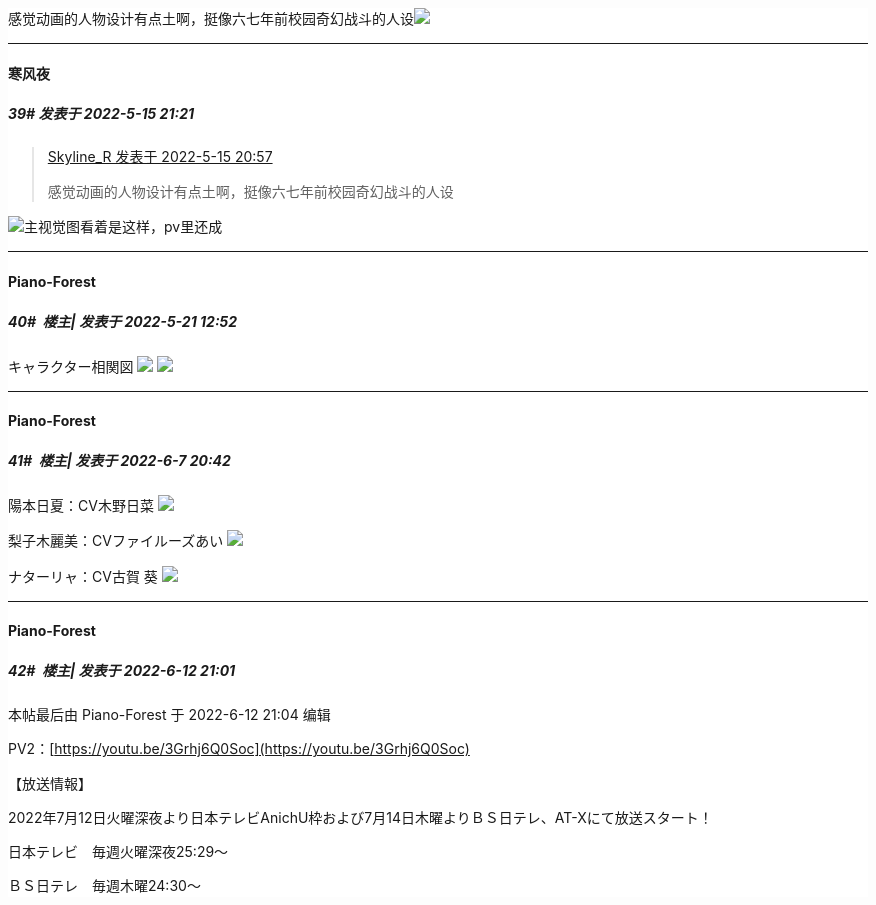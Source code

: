 感觉动画的人物设计有点土啊，挺像六七年前校园奇幻战斗的人设<img src="https://static.saraba1st.com/image/smiley/face2017/001.png" referrerpolicy="no-referrer">

*****

####  寒风夜  
##### 39#       发表于 2022-5-15 21:21

<blockquote><a href="httphttps://bbs.saraba1st.com/2b/forum.php?mod=redirect&amp;goto=findpost&amp;pid=55855237&amp;ptid=2034045" target="_blank">Skyline_R 发表于 2022-5-15 20:57</a>

感觉动画的人物设计有点土啊，挺像六七年前校园奇幻战斗的人设</blockquote>
<img src="https://static.saraba1st.com/image/smiley/face2017/068.png" referrerpolicy="no-referrer">主视觉图看着是这样，pv里还成

*****

####  Piano-Forest  
##### 40#         楼主| 发表于 2022-5-21 12:52

キャラクター相関図
<img src="https://p.sda1.dev/6/dd111f5061ea68f340fdc36dacc7091d/20220521_124958.jpg" referrerpolicy="no-referrer">
<img src="https://p.sda1.dev/6/84e08b10f430dc4ba75a5ce44518678d/diagram.png" referrerpolicy="no-referrer">

*****

####  Piano-Forest  
##### 41#         楼主| 发表于 2022-6-7 20:42

陽本日夏：CV木野日菜
<img src="https://p.sda1.dev/6/96e48c26ed384a02376d35d59420336f/20220607_204036.jpg" referrerpolicy="no-referrer">

梨子木麗美：CVファイルーズあい
<img src="https://p.sda1.dev/6/dbff8a296cae2c9b5f7ee0e25dc092c6/20220607_204050.jpg" referrerpolicy="no-referrer">

ナターリャ：CV古賀 葵
<img src="https://p.sda1.dev/6/a94a02a207a583fa0e61b8567c4f9cce/20220607_204055.jpg" referrerpolicy="no-referrer">

*****

####  Piano-Forest  
##### 42#         楼主| 发表于 2022-6-12 21:01

 本帖最后由 Piano-Forest 于 2022-6-12 21:04 编辑 

PV2：[https://youtu.be/3Grhj6Q0Soc](https://youtu.be/3Grhj6Q0Soc)

【放送情報】

2022年7月12日火曜深夜より日本テレビAnichU枠および7月14日木曜よりＢＳ日テレ、AT-Xにて放送スタート！

日本テレビ　毎週火曜深夜25:29～

ＢＳ日テレ　毎週木曜24:30～
